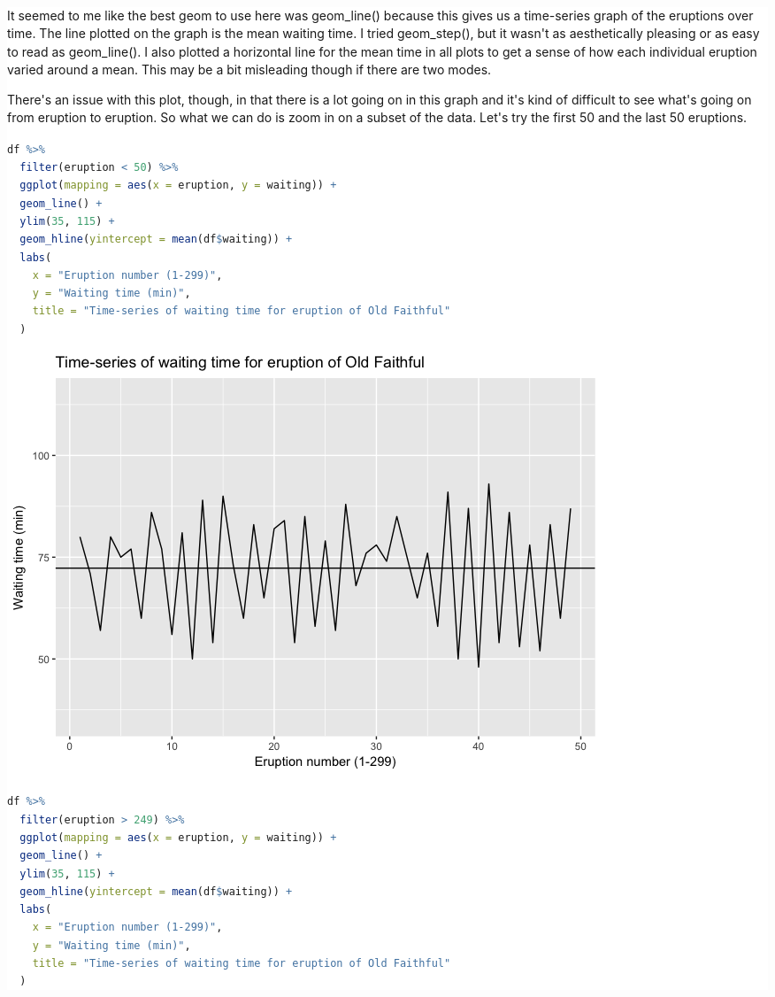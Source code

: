 It seemed to me like the best geom to use here was geom\_line() because this gives us a time-series graph of the eruptions over time. The line plotted on the graph is the mean waiting time. I tried geom\_step(), but it wasn't as aesthetically pleasing or as easy to read as geom\_line(). I also plotted a horizontal line for the mean time in all plots to get a sense of how each individual eruption varied around a mean. This may be a bit misleading though if there are two modes.

There's an issue with this plot, though, in that there is a lot going on in this graph and it's kind of difficult to see what's going on from eruption to eruption. So what we can do is zoom in on a subset of the data. Let's try the first 50 and the last 50 eruptions.

``` r
df %>% 
  filter(eruption < 50) %>%
  ggplot(mapping = aes(x = eruption, y = waiting)) +
  geom_line() + 
  ylim(35, 115) + 
  geom_hline(yintercept = mean(df$waiting)) +
  labs(
    x = "Eruption number (1-299)",
    y = "Waiting time (min)",
    title = "Time-series of waiting time for eruption of Old Faithful"
  )
```

![](challenge_files/figure-markdown_github/unnamed-chunk-8-1.png)

``` r
df %>% 
  filter(eruption > 249) %>%
  ggplot(mapping = aes(x = eruption, y = waiting)) +
  geom_line() + 
  ylim(35, 115) + 
  geom_hline(yintercept = mean(df$waiting)) +
  labs(
    x = "Eruption number (1-299)",
    y = "Waiting time (min)",
    title = "Time-series of waiting time for eruption of Old Faithful"
  )
```
